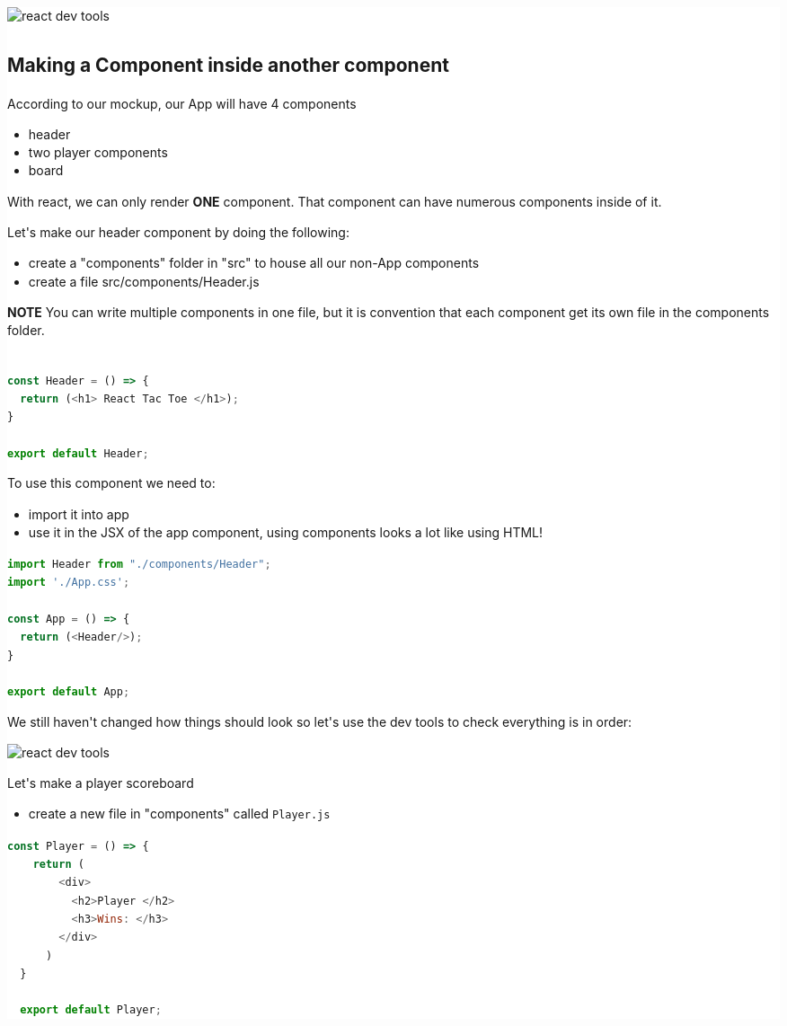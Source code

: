![react dev tools](https://i.imgur.com/CxcflPZ.png)


## Making a Component inside another component

According to our mockup, our App will have 4 components
 - header
 - two player components
 - board

With react, we can only render **ONE** component. That component can have numerous components inside of it.

Let's make our header component by doing the following:
- create a "components" folder in "src" to house all our non-App components
- create a file src/components/Header.js

**NOTE** You can write multiple components in one file, but it is convention that each component get its own file in the components folder.

```js

const Header = () => {
  return (<h1> React Tac Toe </h1>);
}

export default Header;
```

To use this component we need to:
- import it into app
- use it in the JSX of the app component, using components looks a lot like using HTML!

```js
import Header from "./components/Header";
import './App.css';

const App = () => {
  return (<Header/>);
}

export default App;
```
We still haven't changed how things should look so let's use the dev tools to check everything is in order:

![react dev tools](https://i.imgur.com/ZZ2cteT.png)


Let's make a player scoreboard

- create a new file in "components" called `Player.js`

```js
const Player = () => {
    return (
        <div>
          <h2>Player </h2>
          <h3>Wins: </h3>
        </div>
      )
  }
  
  export default Player;
```
